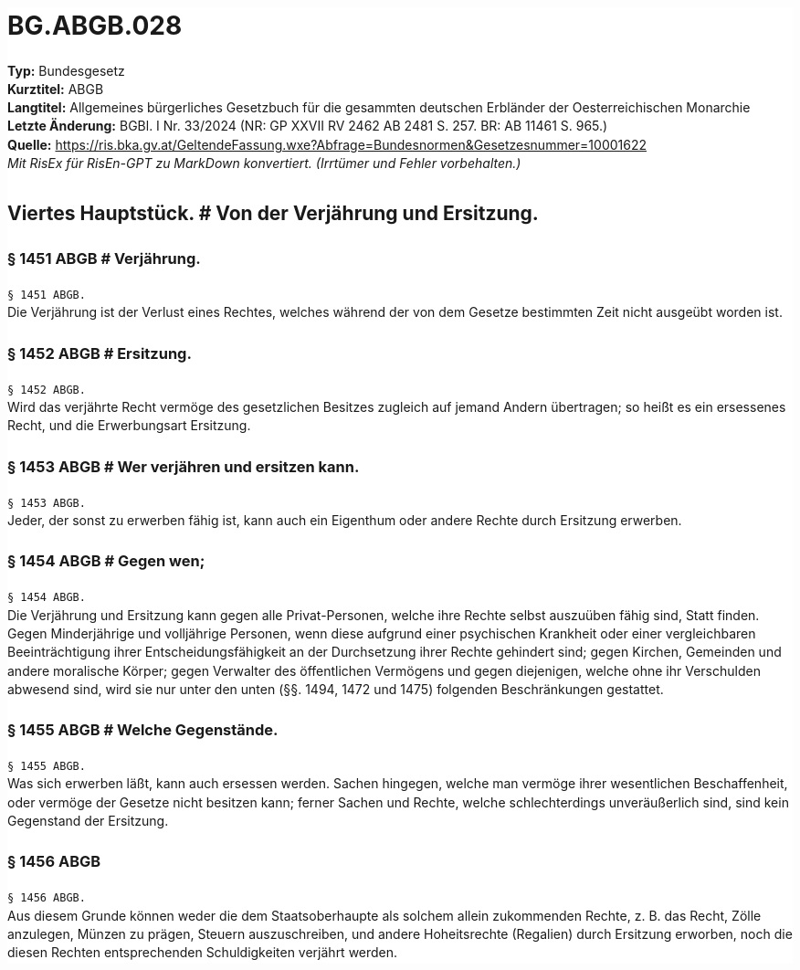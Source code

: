 # BG.ABGB.028
**Typ:** Bundesgesetz  
**Kurztitel:** ABGB  
**Langtitel:** Allgemeines bürgerliches Gesetzbuch für die gesammten deutschen Erbländer der Oesterreichischen Monarchie  
**Letzte Änderung:** BGBl. I Nr. 33/2024 (NR: GP XXVII RV 2462 AB 2481 S. 257. BR: AB 11461 S. 965.)  
**Quelle:** https://ris.bka.gv.at/GeltendeFassung.wxe?Abfrage=Bundesnormen&Gesetzesnummer=10001622  
*Mit RisEx für RisEn-GPT zu MarkDown konvertiert. (Irrtümer und Fehler vorbehalten.)*

## Viertes Hauptstück. # Von der Verjährung und Ersitzung.

### § 1451 ABGB # Verjährung.

`§ 1451 ABGB.`  
Die Verjährung ist der Verlust eines Rechtes, welches während der von dem Gesetze bestimmten Zeit nicht ausgeübt worden ist.

### § 1452 ABGB # Ersitzung.

`§ 1452 ABGB.`  
Wird das verjährte Recht vermöge des gesetzlichen Besitzes zugleich auf jemand Andern übertragen; so heißt es ein ersessenes Recht, und die Erwerbungsart Ersitzung.

### § 1453 ABGB # Wer verjähren und ersitzen kann.

`§ 1453 ABGB.`  
Jeder, der sonst zu erwerben fähig ist, kann auch ein Eigenthum oder andere Rechte durch Ersitzung erwerben.

### § 1454 ABGB # Gegen wen;

`§ 1454 ABGB.`  
Die Verjährung und Ersitzung kann gegen alle Privat-Personen, welche ihre Rechte selbst auszuüben fähig sind, Statt finden. Gegen Minderjährige und volljährige Personen, wenn diese aufgrund einer psychischen Krankheit oder einer vergleichbaren Beeinträchtigung ihrer Entscheidungsfähigkeit an der Durchsetzung ihrer Rechte gehindert sind; gegen Kirchen, Gemeinden und andere moralische Körper; gegen Verwalter des öffentlichen Vermögens und gegen diejenigen, welche ohne ihr Verschulden abwesend sind, wird sie nur unter den unten (§§. 1494, 1472 und 1475) folgenden Beschränkungen gestattet.

### § 1455 ABGB # Welche Gegenstände.

`§ 1455 ABGB.`  
Was sich erwerben läßt, kann auch ersessen werden. Sachen hingegen, welche man vermöge ihrer wesentlichen Beschaffenheit, oder vermöge der Gesetze nicht besitzen kann; ferner Sachen und Rechte, welche schlechterdings unveräußerlich sind, sind kein Gegenstand der Ersitzung.

### § 1456 ABGB

`§ 1456 ABGB.`  
Aus diesem Grunde können weder die dem Staatsoberhaupte als solchem allein zukommenden Rechte, z. B. das Recht, Zölle anzulegen, Münzen zu prägen, Steuern auszuschreiben, und andere Hoheitsrechte (Regalien) durch Ersitzung erworben, noch die diesen Rechten entsprechenden Schuldigkeiten verjährt werden.

